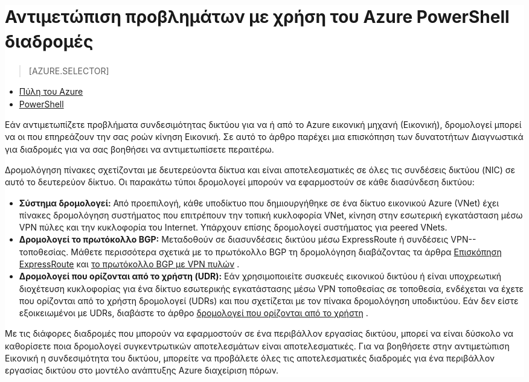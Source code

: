 <properties 
   pageTitle="Αντιμετώπιση προβλημάτων δρομολογεί - PowerShell | Microsoft Azure"
   description="Μάθετε πώς μπορείτε να αντιμετωπίσετε δρομολογεί στο μοντέλο ανάπτυξης διαχείρισης πόρων Azure χρησιμοποιώντας το Azure PowerShell."
   services="virtual-network"
   documentationCenter="na"
   authors="AnithaAdusumilli"
   manager="narayan"
   editor=""
   tags="azure-resource-manager"
/>
<tags 
   ms.service="virtual-network"
   ms.devlang="na"
   ms.topic="article"
   ms.tgt_pltfrm="na"
   ms.workload="infrastructure-services"
   ms.date="09/23/2016"
   ms.author="anithaa" />

# <a name="troubleshoot-routes-using-azure-powershell"></a>Αντιμετώπιση προβλημάτων με χρήση του Azure PowerShell διαδρομές

> [AZURE.SELECTOR]
- [Πύλη του Azure](virtual-network-routes-troubleshoot-portal.md)
- [PowerShell](virtual-network-routes-troubleshoot-powershell.md)

Εάν αντιμετωπίζετε προβλήματα συνδεσιμότητας δικτύου για να ή από το Azure εικονική μηχανή (Εικονική), δρομολογεί μπορεί να οι που επηρεάζουν την σας ροών κίνηση Εικονική. Σε αυτό το άρθρο παρέχει μια επισκόπηση των δυνατοτήτων Διαγνωστικά για διαδρομές για να σας βοηθήσει να αντιμετωπίσετε περαιτέρω.

Δρομολόγηση πίνακες σχετίζονται με δευτερεύοντα δίκτυα και είναι αποτελεσματικές σε όλες τις συνδέσεις δικτύου (NIC) σε αυτό το δευτερεύον δίκτυο. Οι παρακάτω τύποι δρομολογεί μπορούν να εφαρμοστούν σε κάθε διασύνδεση δικτύου:

- **Σύστημα δρομολογεί:** Από προεπιλογή, κάθε υποδίκτυο που δημιουργήθηκε σε ένα δίκτυο εικονικού Azure (VNet) έχει πίνακες δρομολόγηση συστήματος που επιτρέπουν την τοπική κυκλοφορία VNet, κίνηση στην εσωτερική εγκατάσταση μέσω VPN πύλες και την κυκλοφορία του Internet. Υπάρχουν επίσης δρομολογεί συστήματος για peered VNets.
- **Δρομολογεί το πρωτόκολλο BGP:** Μεταδοθούν σε διασυνδέσεις δικτύου μέσω ExpressRoute ή συνδέσεις VPN--τοποθεσίας. Μάθετε περισσότερα σχετικά με το πρωτόκολλο BGP τη δρομολόγηση διαβάζοντας τα άρθρα [Επισκόπηση ExpressRoute](../expressroute/expressroute-introduction.md) και [το πρωτόκολλο BGP με VPN πυλών](../vpn-gateway/vpn-gateway-bgp-overview.md) .
- **Δρομολογεί που ορίζονται από το χρήστη (UDR):** Εάν χρησιμοποιείτε συσκευές εικονικού δικτύου ή είναι υποχρεωτική διοχέτευση κυκλοφορίας για ένα δίκτυο εσωτερικής εγκατάστασης μέσω VPN τοποθεσίας σε τοποθεσία, ενδέχεται να έχετε που ορίζονται από το χρήστη δρομολογεί (UDRs) και που σχετίζεται με τον πίνακα δρομολόγηση υποδικτύου. Εάν δεν είστε εξοικειωμένοι με UDRs, διαβάστε το άρθρο [δρομολογεί που ορίζονται από το χρήστη](virtual-networks-udr-overview.md#user-defined-routes) .

Με τις διάφορες διαδρομές που μπορούν να εφαρμοστούν σε ένα περιβάλλον εργασίας δικτύου, μπορεί να είναι δύσκολο να καθορίσετε ποια δρομολογεί συγκεντρωτικών αποτελεσμάτων είναι αποτελεσματικές. Για να βοηθήσετε στην αντιμετώπιση Εικονική η συνδεσιμότητα του δικτύου, μπορείτε να προβάλετε όλες τις αποτελεσματικές διαδρομές για ένα περιβάλλον εργασίας δικτύου στο μοντέλο ανάπτυξης Azure διαχείριση πόρων.
